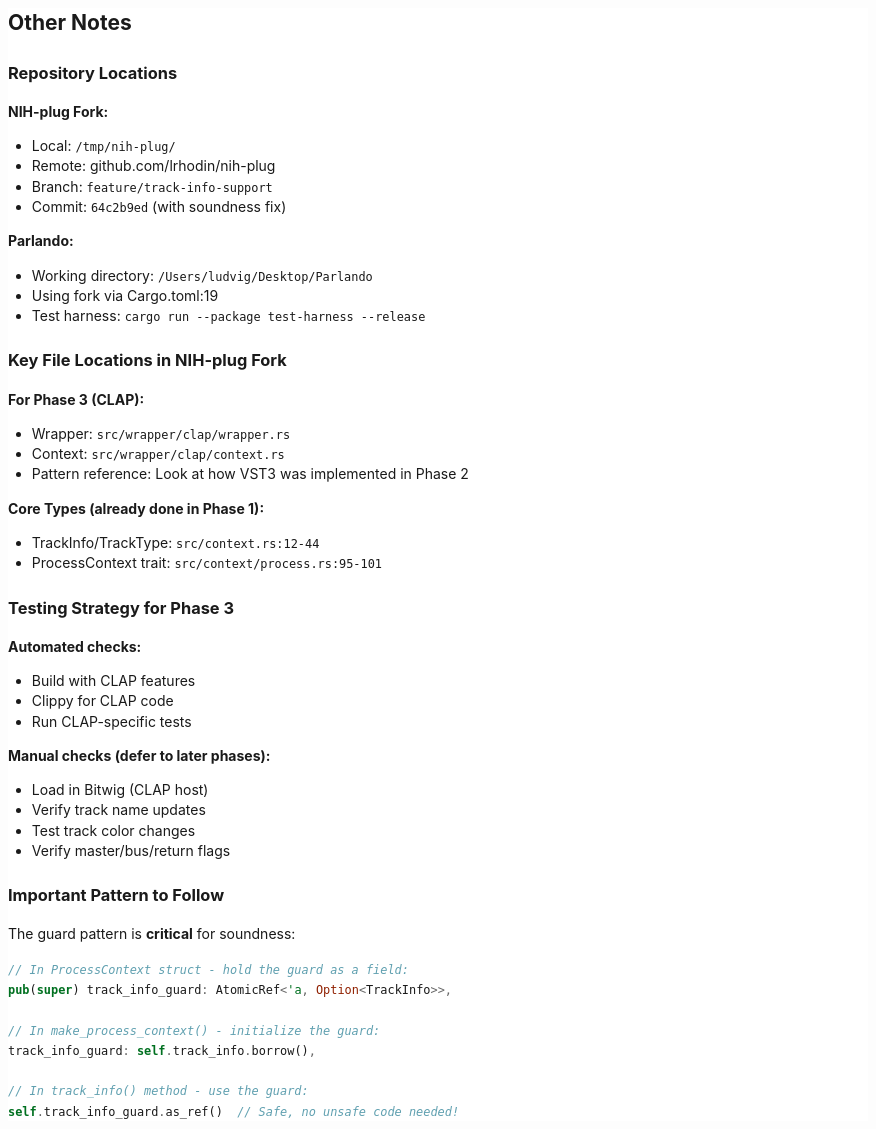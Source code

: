 ## Other Notes

### Repository Locations

**NIH-plug Fork:**
- Local: `/tmp/nih-plug/`
- Remote: github.com/lrhodin/nih-plug
- Branch: `feature/track-info-support`
- Commit: `64c2b9ed` (with soundness fix)

**Parlando:**
- Working directory: `/Users/ludvig/Desktop/Parlando`
- Using fork via Cargo.toml:19
- Test harness: `cargo run --package test-harness --release`

### Key File Locations in NIH-plug Fork

**For Phase 3 (CLAP):**
- Wrapper: `src/wrapper/clap/wrapper.rs`
- Context: `src/wrapper/clap/context.rs`
- Pattern reference: Look at how VST3 was implemented in Phase 2

**Core Types (already done in Phase 1):**
- TrackInfo/TrackType: `src/context.rs:12-44`
- ProcessContext trait: `src/context/process.rs:95-101`

### Testing Strategy for Phase 3

**Automated checks:**
- Build with CLAP features
- Clippy for CLAP code
- Run CLAP-specific tests

**Manual checks (defer to later phases):**
- Load in Bitwig (CLAP host)
- Verify track name updates
- Test track color changes
- Verify master/bus/return flags

### Important Pattern to Follow

The guard pattern is **critical** for soundness:
```rust
// In ProcessContext struct - hold the guard as a field:
pub(super) track_info_guard: AtomicRef<'a, Option<TrackInfo>>,

// In make_process_context() - initialize the guard:
track_info_guard: self.track_info.borrow(),

// In track_info() method - use the guard:
self.track_info_guard.as_ref()  // Safe, no unsafe code needed!
```
